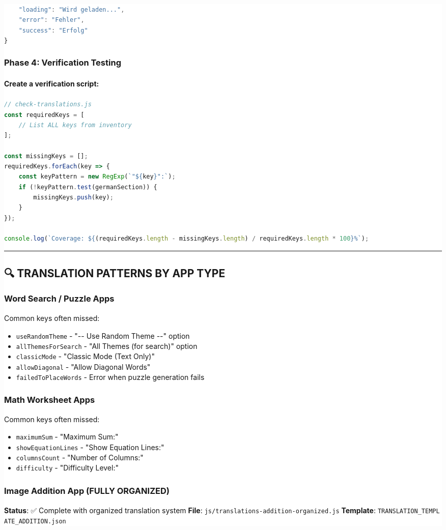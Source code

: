 ```javascript
    "loading": "Wird geladen...",
    "error": "Fehler",
    "success": "Erfolg"
}
```

### Phase 4: Verification Testing

#### Create a verification script:
```javascript
// check-translations.js
const requiredKeys = [
    // List ALL keys from inventory
];

const missingKeys = [];
requiredKeys.forEach(key => {
    const keyPattern = new RegExp(`"${key}":`);
    if (!keyPattern.test(germanSection)) {
        missingKeys.push(key);
    }
});

console.log(`Coverage: ${(requiredKeys.length - missingKeys.length) / requiredKeys.length * 100}%`);
```

---

## 🔍 TRANSLATION PATTERNS BY APP TYPE

### Word Search / Puzzle Apps
Common keys often missed:
- `useRandomTheme` - "-- Use Random Theme --" option
- `allThemesForSearch` - "All Themes (for search)" option
- `classicMode` - "Classic Mode (Text Only)"
- `allowDiagonal` - "Allow Diagonal Words"
- `failedToPlaceWords` - Error when puzzle generation fails

### Math Worksheet Apps
Common keys often missed:
- `maximumSum` - "Maximum Sum:"
- `showEquationLines` - "Show Equation Lines:"
- `columnsCount` - "Number of Columns:"
- `difficulty` - "Difficulty Level:"

### Image Addition App (FULLY ORGANIZED)
**Status**: ✅ Complete with organized translation system
**File**: `js/translations-addition-organized.js`
**Template**: `TRANSLATION_TEMPLATE_ADDITION.json`
